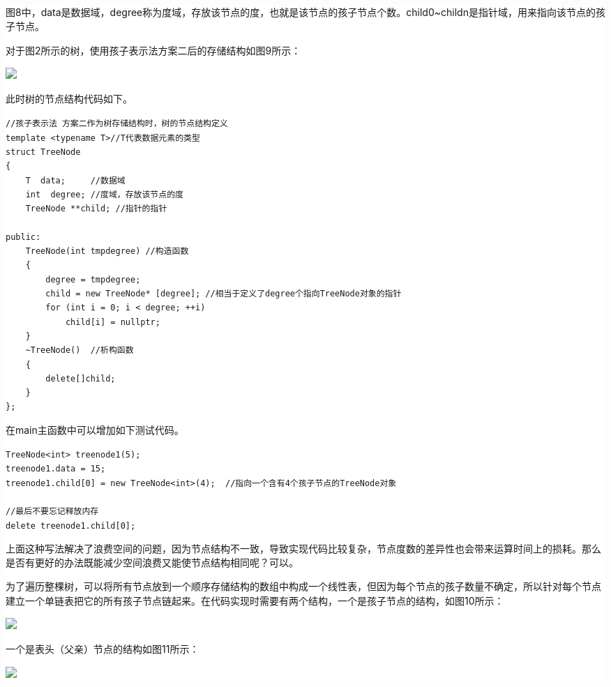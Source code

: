 图8中，data是数据域，degree称为度域，存放该节点的度，也就是该节点的孩子节点个数。child0~childn是指针域，用来指向该节点的孩子节点。

对于图2所示的树，使用孩子表示法方案二后的存储结构如图9所示：

![](https://static001.geekbang.org/resource/image/92/54/92d3e437ce82caa7d61f6efyy4c60a54.jpg?wh=1794x885)

此时树的节点结构代码如下。

```plain
//孩子表示法 方案二作为树存储结构时，树的节点结构定义
template <typename T>//T代表数据元素的类型
struct TreeNode
{
	T  data;     //数据域
	int  degree; //度域，存放该节点的度
	TreeNode **child; //指针的指针

public:
	TreeNode(int tmpdegree) //构造函数
	{
		degree = tmpdegree;
		child = new TreeNode* [degree]; //相当于定义了degree个指向TreeNode对象的指针
		for (int i = 0; i < degree; ++i)
			child[i] = nullptr;
	}
	~TreeNode()  //析构函数
	{
		delete[]child;
	}
};

```

在main主函数中可以增加如下测试代码。

```plain
TreeNode<int> treenode1(5);
treenode1.data = 15;
treenode1.child[0] = new TreeNode<int>(4);  //指向一个含有4个孩子节点的TreeNode对象

//最后不要忘记释放内存
delete treenode1.child[0];

```

上面这种写法解决了浪费空间的问题，因为节点结构不一致，导致实现代码比较复杂，节点度数的差异性也会带来运算时间上的损耗。那么是否有更好的办法既能减少空间浪费又能使节点结构相同呢？可以。

为了遍历整棵树，可以将所有节点放到一个顺序存储结构的数组中构成一个线性表，但因为每个节点的孩子数量不确定，所以针对每个节点建立一个单链表把它的所有孩子节点链起来。在代码实现时需要有两个结构，一个是孩子节点的结构，如图10所示：

![](https://static001.geekbang.org/resource/image/99/ec/992f4d4a634f3f17b388b13cf41f6fec.jpg?wh=1335x196)

一个是表头（父亲）节点的结构如图11所示：

![](https://static001.geekbang.org/resource/image/47/47/47b293c32a086bbb64572ff0f194d947.jpg?wh=1325x201)
